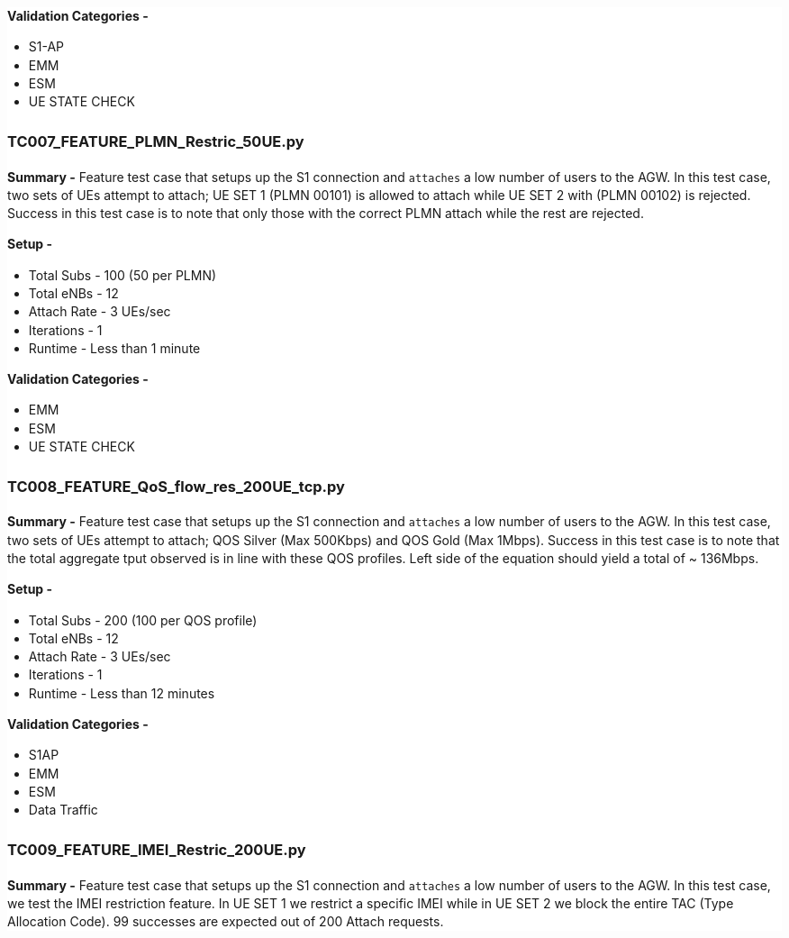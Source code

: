 **Validation Categories -**
* S1-AP
* EMM
* ESM
* UE STATE CHECK

### TC007_FEATURE_PLMN_Restric_50UE.py

**Summary -**
Feature test case that setups up the S1 connection and `attaches` a low number of users to the AGW. In this test case, two sets of UEs attempt to attach; UE SET 1 (PLMN 00101) is allowed to attach while UE SET 2 with (PLMN 00102) is rejected. Success in this test case is to note that only those with the correct PLMN attach while the rest are rejected.

**Setup -**
* Total Subs - 100 (50 per PLMN)
* Total eNBs - 12
* Attach Rate - 3 UEs/sec
* Iterations - 1
* Runtime - Less than 1 minute

**Validation Categories -**
* EMM
* ESM
* UE STATE CHECK

### TC008_FEATURE_QoS_flow_res_200UE_tcp.py

**Summary -**
Feature test case that setups up the S1 connection and `attaches` a low number of users to the AGW. In this test case, two sets of UEs attempt to attach; QOS Silver (Max 500Kbps) and QOS Gold (Max 1Mbps). Success in this test case is to note that the total aggregate tput observed is in line with these QOS profiles. Left side of the equation should yield a total of ~ 136Mbps.

**Setup -**
* Total Subs - 200 (100 per QOS profile)
* Total eNBs - 12
* Attach Rate - 3 UEs/sec
* Iterations - 1
* Runtime - Less than 12 minutes

**Validation Categories -**
* S1AP
* EMM
* ESM
* Data Traffic

### TC009_FEATURE_IMEI_Restric_200UE.py

**Summary -**
Feature test case that setups up the S1 connection and `attaches` a low number of users to the AGW. In this test case, we test the IMEI restriction feature. In UE SET 1 we restrict a specific IMEI while in UE SET 2 we block the entire TAC (Type Allocation Code). 99 successes are expected out of 200 Attach requests.
